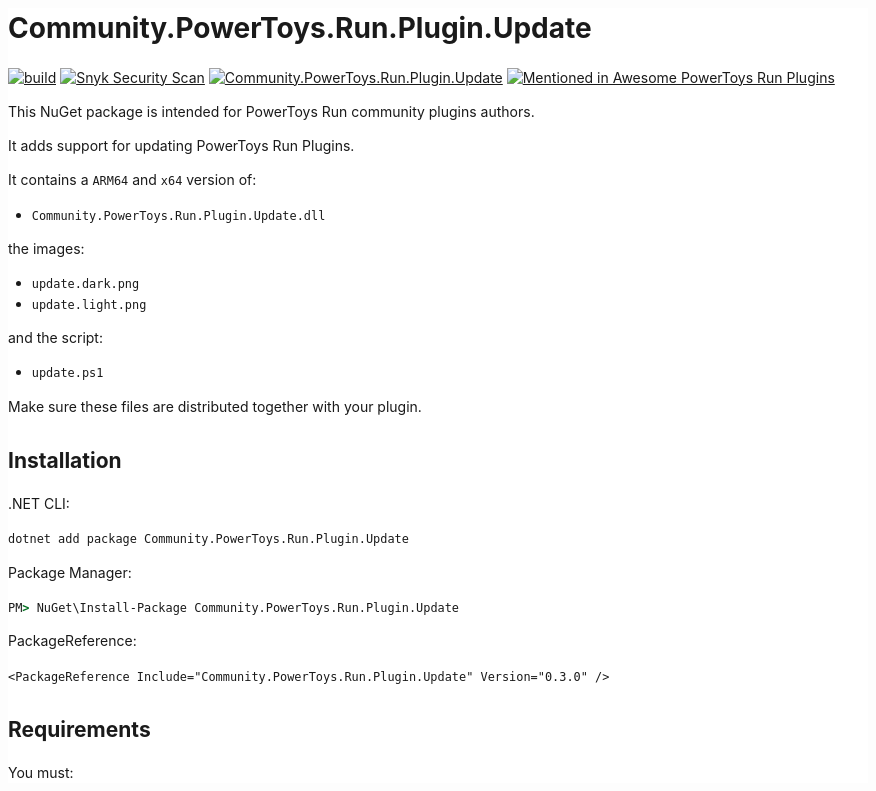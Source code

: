 # Community.PowerToys.Run.Plugin.Update

[![build](https://github.com/hlaueriksson/Community.PowerToys.Run.Plugin.Update/actions/workflows/build.yml/badge.svg)](https://github.com/hlaueriksson/Community.PowerToys.Run.Plugin.Update/actions/workflows/build.yml)
[![Snyk Security Scan](https://github.com/hlaueriksson/Community.PowerToys.Run.Plugin.Update/actions/workflows/snyk.yml/badge.svg)](https://github.com/hlaueriksson/Community.PowerToys.Run.Plugin.Update/actions/workflows/snyk.yml)
[![Community.PowerToys.Run.Plugin.Update](https://img.shields.io/nuget/v/Community.PowerToys.Run.Plugin.Update.svg?label=Community.PowerToys.Run.Plugin.Update)](https://www.nuget.org/packages/Community.PowerToys.Run.Plugin.Update)
[![Mentioned in Awesome PowerToys Run Plugins](https://awesome.re/mentioned-badge.svg)](https://github.com/hlaueriksson/awesome-powertoys-run-plugins)

This NuGet package is intended for PowerToys Run community plugins authors.

It adds support for updating PowerToys Run Plugins.

It contains a `ARM64` and `x64` version of:

- `Community.PowerToys.Run.Plugin.Update.dll`

the images:

- `update.dark.png`
- `update.light.png`

and the script:

- `update.ps1`

Make sure these files are distributed together with your plugin.

## Installation

.NET CLI:

```cmd
dotnet add package Community.PowerToys.Run.Plugin.Update
```

Package Manager:

```cmd
PM> NuGet\Install-Package Community.PowerToys.Run.Plugin.Update
```

PackageReference:

```csproj
<PackageReference Include="Community.PowerToys.Run.Plugin.Update" Version="0.3.0" />
```

## Requirements

You must:
